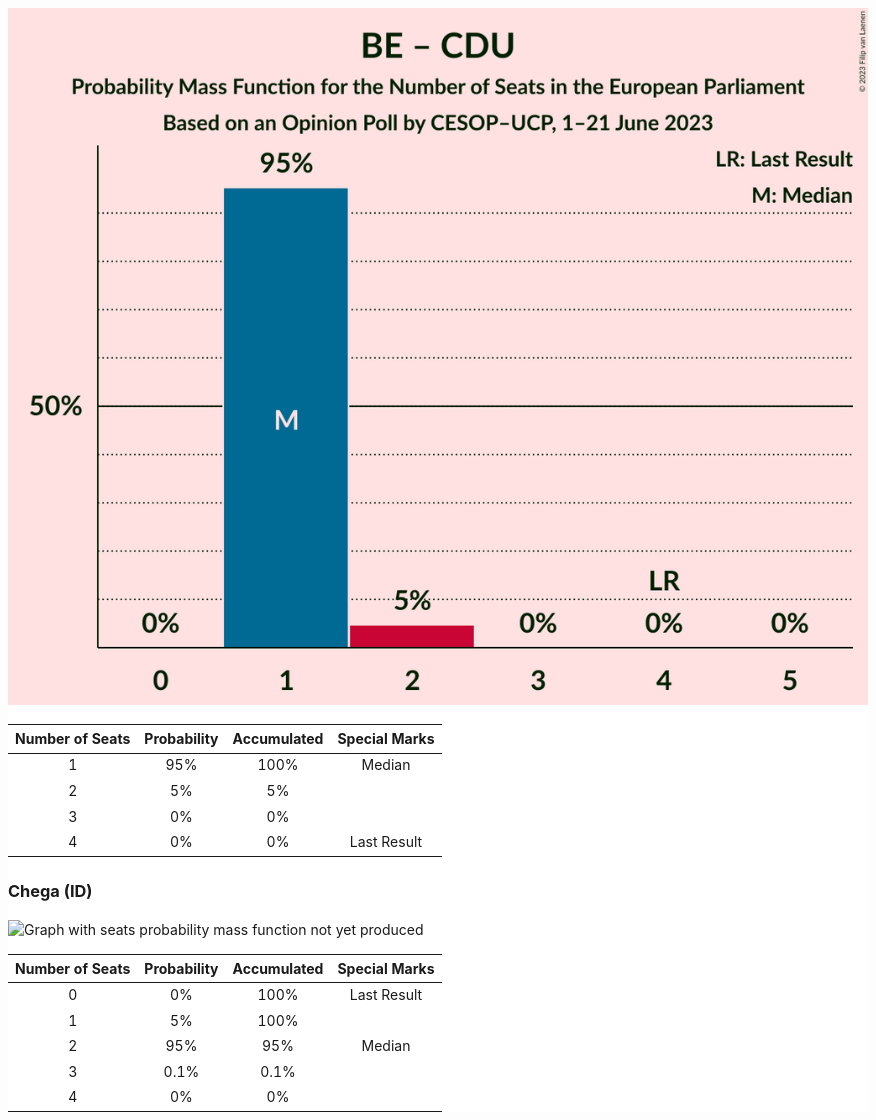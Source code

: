 ![Graph with seats probability mass function not yet produced](2023-06-21-CESOP–UCP-coalitions-seats-pmf-be–cdu.png "Seats Probability Mass Function")

| Number of Seats | Probability | Accumulated | Special Marks |
|:---------------:|:-----------:|:-----------:|:-------------:|
| 1 | 95% | 100% | Median |
| 2 | 5% | 5% |  |
| 3 | 0% | 0% |  |
| 4 | 0% | 0% | Last Result |

### Chega (ID)

![Graph with seats probability mass function not yet produced](2023-06-21-CESOP–UCP-coalitions-seats-pmf-ch.png "Seats Probability Mass Function")

| Number of Seats | Probability | Accumulated | Special Marks |
|:---------------:|:-----------:|:-----------:|:-------------:|
| 0 | 0% | 100% | Last Result |
| 1 | 5% | 100% |  |
| 2 | 95% | 95% | Median |
| 3 | 0.1% | 0.1% |  |
| 4 | 0% | 0% |  |
